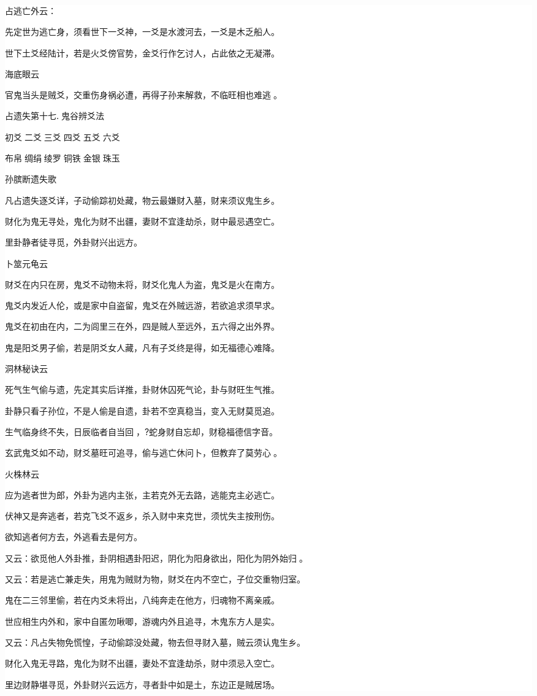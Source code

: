 占逃亡外云：

先定世为逃亡身，须看世下一爻神，一爻是水渡河去，一爻是木乏船人。

世下土爻经陆计，若是火爻傍官势，金爻行作乞讨人，占此依之无凝滞。

海底眼云

官鬼当头是贼爻，交重伤身祸必遭，再得子孙来解救，不临旺相也难逃 。

占遗失第十七. 鬼谷辨爻法

初爻 二爻 三爻 四爻 五爻 六爻

布帛 绸绢 绫罗 铜铁 金银 珠玉

孙膑断遗失歌

凡占遗失逐爻详，子动偷踪初处藏，物云最嫌财入墓，财来须议鬼生乡。

财化为鬼无寻处，鬼化为财不出疆，妻财不宜逢劫杀，财中最忌遇空亡。

里卦静者徒寻觅，外卦财兴出远方。

卜筮元龟云

财爻在内只在房，鬼爻不动物未将，财爻化鬼人为盗，鬼爻是火在南方。

鬼爻内发近人伦，或是家中自盗留，鬼爻在外贼远游，若欲追求须早求。

鬼爻在初由在内，二为闾里三在外，四是贼人至远外，五六得之出外界。

鬼是阳爻男子偷，若是阴爻女人藏，凡有子爻终是得，如无福德心难降。

洞林秘诀云

死气生气偷与遗，先定其实后详推，卦财休囚死气论，卦与财旺生气推。

卦静只看子孙位，不是人偷是自遗，卦若不空真稳当，变入无财莫觅追。

生气临身终不失，日辰临者自当回 ，?蛇身财自忘却，财稳福德信字音。

玄武鬼爻如不动，财爻墓旺可追寻，偷与逃亡休问卜，但教弃了莫劳心 。

火株林云

应为逃者世为郎，外卦为逃内主张，主若克外无去路，逃能克主必逃亡。

伏神又是奔逃者，若克飞爻不返乡，杀入财中来克世，须忧失主按刑伤。

欲知逃者何方去，外逃看去是何方。

又云：欲觅他人外卦推，卦阴相遇卦阳迟，阴化为阳身欲出，阳化为阴外始归 。

又云：若是逃亡兼走失，用鬼为贼财为物，财爻在内不空亡，子位交重物归室。

鬼在二三邻里偷，若在内爻未将出，八纯奔走在他方，归魂物不离亲戚。

世应相生内外和，家中自匿勿啾唧，游魂内外且追寻，木鬼东方人是实。

又云：凡占失物免慌惶，子动偷踪没处藏，物去但寻财入墓，贼云须认鬼生乡。

财化入鬼无寻路，鬼化为财不出疆，妻处不宜逢劫杀，财中须忌入空亡。

里边财静堪寻觅，外卦财兴云远方，寻者卦中如是土，东边正是贼居场。
